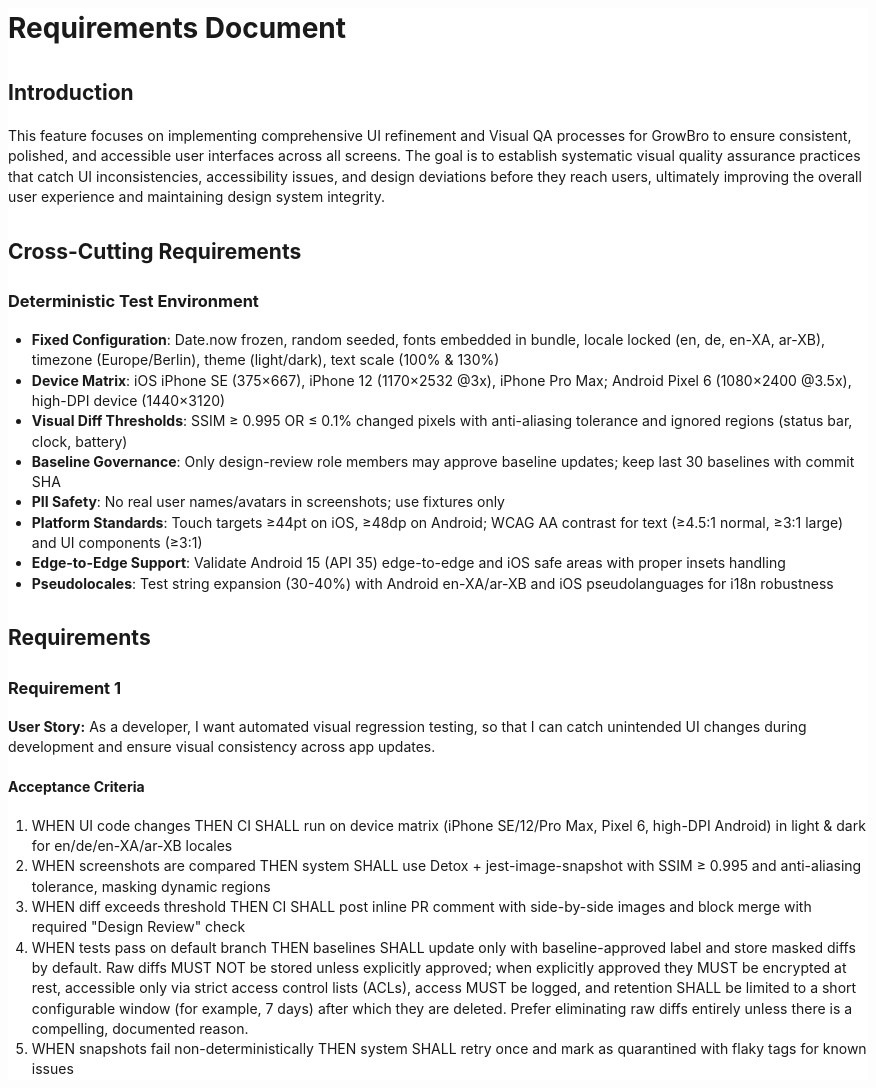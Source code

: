 # Requirements Document

## Introduction

This feature focuses on implementing comprehensive UI refinement and Visual QA processes for GrowBro to ensure consistent, polished, and accessible user interfaces across all screens. The goal is to establish systematic visual quality assurance practices that catch UI inconsistencies, accessibility issues, and design deviations before they reach users, ultimately improving the overall user experience and maintaining design system integrity.

## Cross-Cutting Requirements

### Deterministic Test Environment

- **Fixed Configuration**: Date.now frozen, random seeded, fonts embedded in bundle, locale locked (en, de, en-XA, ar-XB), timezone (Europe/Berlin), theme (light/dark), text scale (100% & 130%)
- **Device Matrix**: iOS iPhone SE (375×667), iPhone 12 (1170×2532 @3x), iPhone Pro Max; Android Pixel 6 (1080×2400 @3.5x), high-DPI device (1440×3120)
- **Visual Diff Thresholds**: SSIM ≥ 0.995 OR ≤ 0.1% changed pixels with anti-aliasing tolerance and ignored regions (status bar, clock, battery)
- **Baseline Governance**: Only design-review role members may approve baseline updates; keep last 30 baselines with commit SHA
- **PII Safety**: No real user names/avatars in screenshots; use fixtures only
- **Platform Standards**: Touch targets ≥44pt on iOS, ≥48dp on Android; WCAG AA contrast for text (≥4.5:1 normal, ≥3:1 large) and UI components (≥3:1)
- **Edge-to-Edge Support**: Validate Android 15 (API 35) edge-to-edge and iOS safe areas with proper insets handling
- **Pseudolocales**: Test string expansion (30-40%) with Android en-XA/ar-XB and iOS pseudolanguages for i18n robustness

## Requirements

### Requirement 1

**User Story:** As a developer, I want automated visual regression testing, so that I can catch unintended UI changes during development and ensure visual consistency across app updates.

#### Acceptance Criteria

1. WHEN UI code changes THEN CI SHALL run on device matrix (iPhone SE/12/Pro Max, Pixel 6, high-DPI Android) in light & dark for en/de/en-XA/ar-XB locales
2. WHEN screenshots are compared THEN system SHALL use Detox + jest-image-snapshot with SSIM ≥ 0.995 and anti-aliasing tolerance, masking dynamic regions
3. WHEN diff exceeds threshold THEN CI SHALL post inline PR comment with side-by-side images and block merge with required "Design Review" check
4. WHEN tests pass on default branch THEN baselines SHALL update only with baseline-approved label and store masked diffs by default. Raw diffs MUST NOT be stored unless explicitly approved; when explicitly approved they MUST be encrypted at rest, accessible only via strict access control lists (ACLs), access MUST be logged, and retention SHALL be limited to a short configurable window (for example, 7 days) after which they are deleted. Prefer eliminating raw diffs entirely unless there is a compelling, documented reason.
5. WHEN snapshots fail non-deterministically THEN system SHALL retry once and mark as quarantined with flaky tags for known issues
